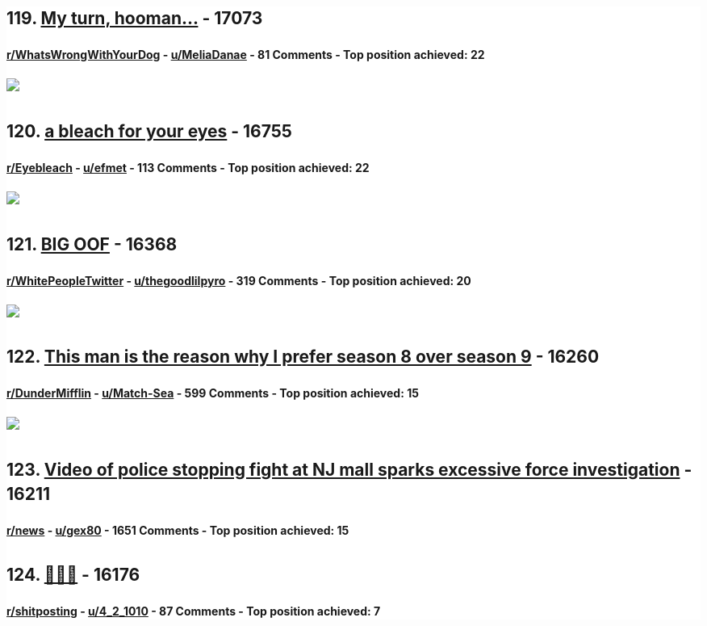 ## 119. [My turn, hooman...](http://reddit.com/r/WhatsWrongWithYourDog/comments/stuudx/my_turn_hooman/) - 17073
#### [r/WhatsWrongWithYourDog](http://reddit.com/r/WhatsWrongWithYourDog) - [u/MeliaDanae](http://reddit.com/u/MeliaDanae) - 81 Comments - Top position achieved: 22

<a href="https://v.redd.it/3d2nv7u3w6i81"><img src="https://b.thumbs.redditmedia.com/Hwq-X0iSzLCpmC2Qig_oFWARnCQU_hzIduFOdl-OaxU.jpg"></img></a>

## 120. [a bleach for your eyes](http://reddit.com/r/Eyebleach/comments/su15sk/a_bleach_for_your_eyes/) - 16755
#### [r/Eyebleach](http://reddit.com/r/Eyebleach) - [u/efmet](http://reddit.com/u/efmet) - 113 Comments - Top position achieved: 22

<a href="https://gfycat.com/neatuniformargali"><img src="https://b.thumbs.redditmedia.com/XRoP6yAIVcOYV8GqWgN915ohUg7v69oM7EKMP3k_HOQ.jpg"></img></a>

## 121. [BIG OOF](http://reddit.com/r/WhitePeopleTwitter/comments/sthfqd/big_oof/) - 16368
#### [r/WhitePeopleTwitter](http://reddit.com/r/WhitePeopleTwitter) - [u/thegoodlilpyro](http://reddit.com/u/thegoodlilpyro) - 319 Comments - Top position achieved: 20

<a href="https://i.redd.it/0048vd6763i81.jpg"><img src="https://b.thumbs.redditmedia.com/qfOwxQeUOvpO0cJlIe64DXP8EYsS4anMI64XeENExzU.jpg"></img></a>

## 122. [This man is the reason why I prefer season 8 over season 9](http://reddit.com/r/DunderMifflin/comments/stzcqp/this_man_is_the_reason_why_i_prefer_season_8_over/) - 16260
#### [r/DunderMifflin](http://reddit.com/r/DunderMifflin) - [u/Match-Sea](http://reddit.com/u/Match-Sea) - 599 Comments - Top position achieved: 15

<a href="https://i.redd.it/1dw0ugt1x7i81.jpg"><img src="https://b.thumbs.redditmedia.com/7DDddewA_4QhyezSUuaFCa8mHyh9edEhlEVUcVxTgfA.jpg"></img></a>

## 123. [Video of police stopping fight at NJ mall sparks excessive force investigation](http://reddit.com/r/news/comments/stxk1d/video_of_police_stopping_fight_at_nj_mall_sparks/) - 16211
#### [r/news](http://reddit.com/r/news) - [u/gex80](http://reddit.com/u/gex80) - 1651 Comments - Top position achieved: 15

## 124. [🗿🗿🗿](http://reddit.com/r/shitposting/comments/sttuvv/_/) - 16176
#### [r/shitposting](http://reddit.com/r/shitposting) - [u/4_2_1010](http://reddit.com/u/4_2_1010) - 87 Comments - Top position achieved: 7

